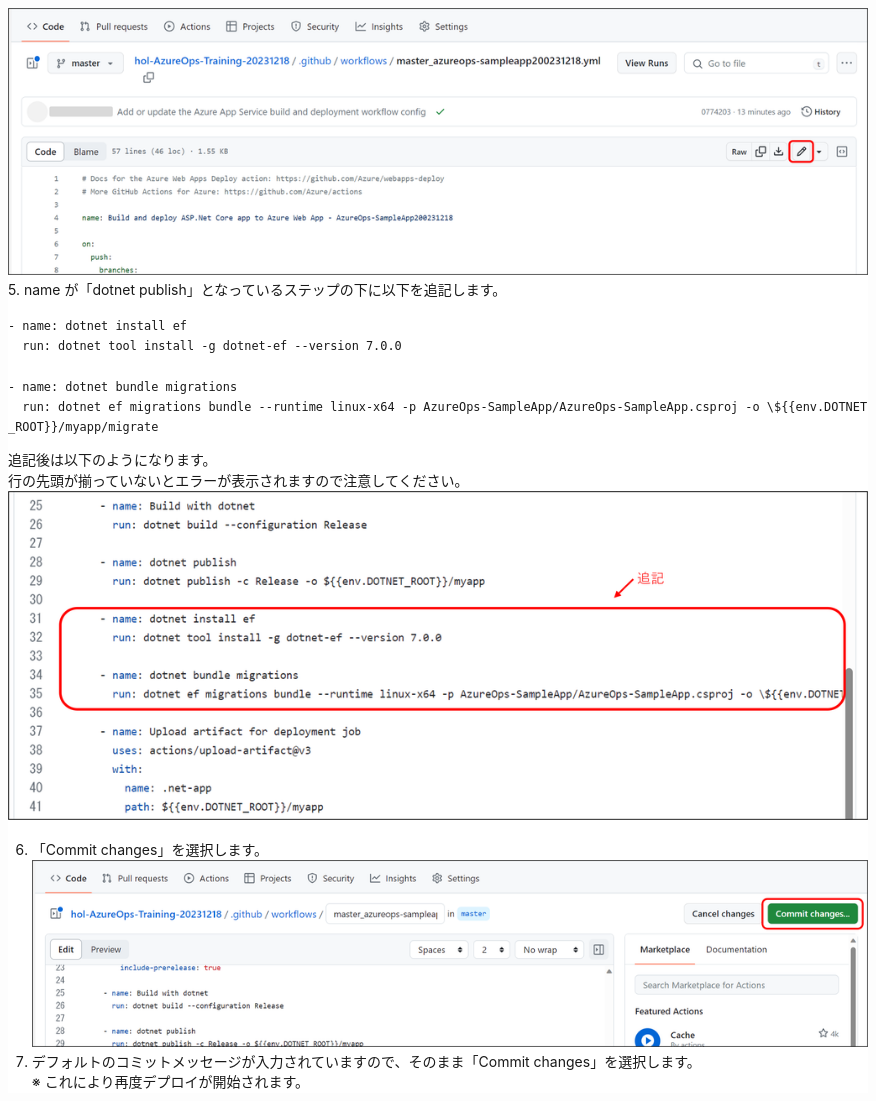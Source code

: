    ![](./images/01/26.png)
5. name が「dotnet publish」となっているステップの下に以下を追記します。

   ```
   - name: dotnet install ef
     run: dotnet tool install -g dotnet-ef --version 7.0.0

   - name: dotnet bundle migrations
     run: dotnet ef migrations bundle --runtime linux-x64 -p AzureOps-SampleApp/AzureOps-SampleApp.csproj -o \${{env.DOTNET_ROOT}}/myapp/migrate
   ```

   追記後は以下のようになります。  
   行の先頭が揃っていないとエラーが表示されますので注意してください。
   ![](./images/01/27.png)

6. 「Commit changes」を選択します。
   ![](./images/01/28.png)
7. デフォルトのコミットメッセージが入力されていますので、そのまま「Commit changes」を選択します。  
   ※ これにより再度デプロイが開始されます。
